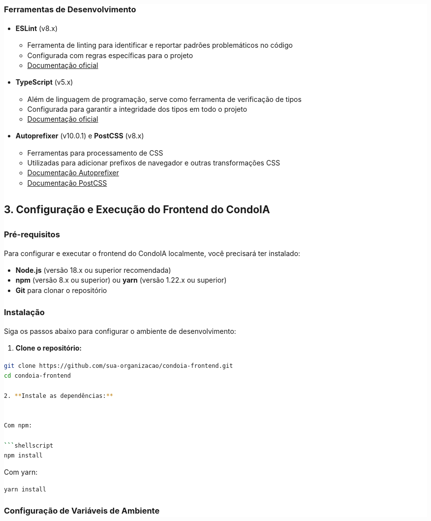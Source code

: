 ### Ferramentas de Desenvolvimento

- **ESLint** (v8.x)
  - Ferramenta de linting para identificar e reportar padrões problemáticos no código
  - Configurada com regras específicas para o projeto
  - [Documentação oficial](https://eslint.org/docs/user-guide/getting-started)

- **TypeScript** (v5.x)
  - Além de linguagem de programação, serve como ferramenta de verificação de tipos
  - Configurada para garantir a integridade dos tipos em todo o projeto
  - [Documentação oficial](https://www.typescriptlang.org/docs/)

- **Autoprefixer** (v10.0.1) e **PostCSS** (v8.x)
  - Ferramentas para processamento de CSS
  - Utilizadas para adicionar prefixos de navegador e outras transformações CSS
  - [Documentação Autoprefixer](https://github.com/postcss/autoprefixer)
  - [Documentação PostCSS](https://postcss.org/)

## 3. Configuração e Execução do Frontend do CondoIA

### Pré-requisitos

Para configurar e executar o frontend do CondoIA localmente, você precisará ter instalado:

- **Node.js** (versão 18.x ou superior recomendada)
- **npm** (versão 8.x ou superior) ou **yarn** (versão 1.22.x ou superior)
- **Git** para clonar o repositório

### Instalação

Siga os passos abaixo para configurar o ambiente de desenvolvimento:

1. **Clone o repositório:**

```bash
git clone https://github.com/sua-organizacao/condoia-frontend.git
cd condoia-frontend

2. **Instale as dependências:**


Com npm:

```shellscript
npm install
```

Com yarn:

```shellscript
yarn install
```

### Configuração de Variáveis de Ambiente
